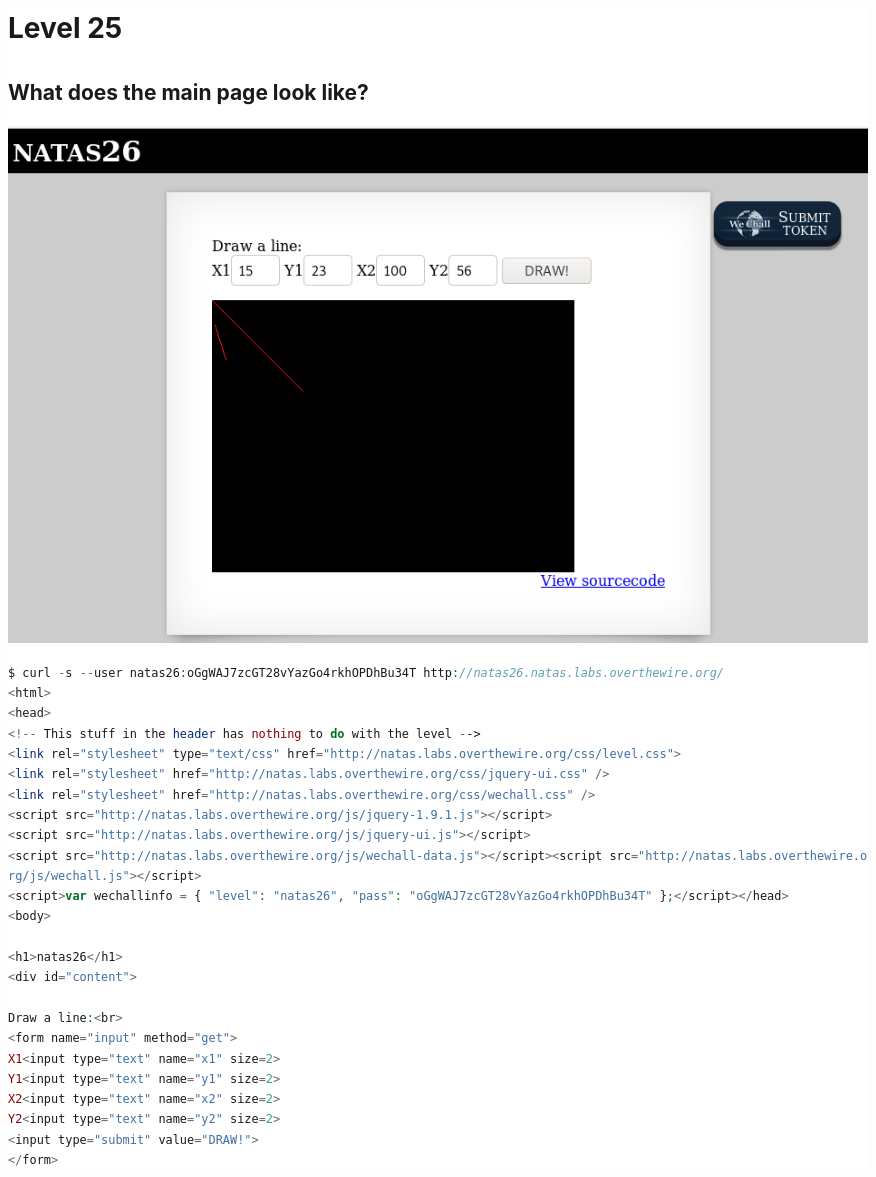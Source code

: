 # Level 25

## What does the main page look like?

!["pagelook"](files/pagelook.png)

```php
$ curl -s --user natas26:oGgWAJ7zcGT28vYazGo4rkhOPDhBu34T http://natas26.natas.labs.overthewire.org/
<html>
<head>
<!-- This stuff in the header has nothing to do with the level -->
<link rel="stylesheet" type="text/css" href="http://natas.labs.overthewire.org/css/level.css">
<link rel="stylesheet" href="http://natas.labs.overthewire.org/css/jquery-ui.css" />
<link rel="stylesheet" href="http://natas.labs.overthewire.org/css/wechall.css" />
<script src="http://natas.labs.overthewire.org/js/jquery-1.9.1.js"></script>
<script src="http://natas.labs.overthewire.org/js/jquery-ui.js"></script>
<script src="http://natas.labs.overthewire.org/js/wechall-data.js"></script><script src="http://natas.labs.overthewire.org/js/wechall.js"></script>
<script>var wechallinfo = { "level": "natas26", "pass": "oGgWAJ7zcGT28vYazGo4rkhOPDhBu34T" };</script></head>
<body>

<h1>natas26</h1>
<div id="content">

Draw a line:<br>
<form name="input" method="get">
X1<input type="text" name="x1" size=2>
Y1<input type="text" name="y1" size=2>
X2<input type="text" name="x2" size=2>
Y2<input type="text" name="y2" size=2>
<input type="submit" value="DRAW!">
</form> 


```